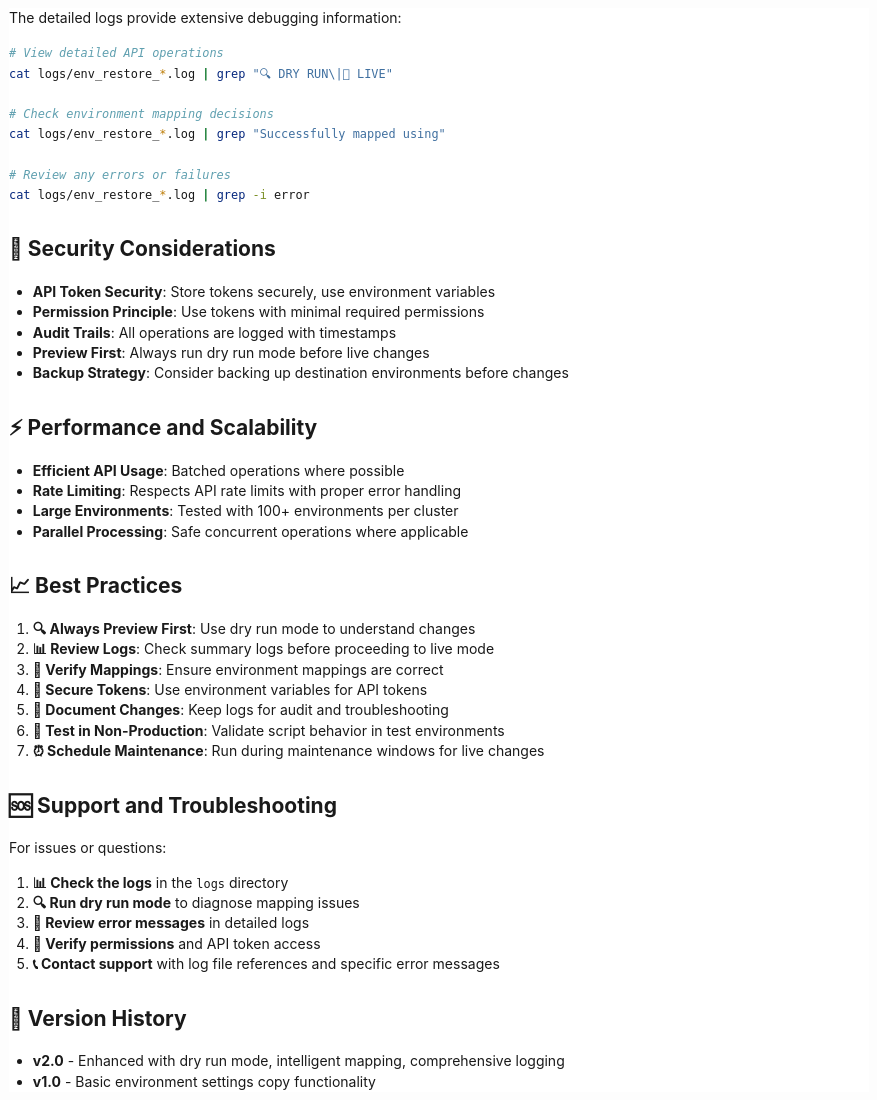 The detailed logs provide extensive debugging information:
```bash
# View detailed API operations
cat logs/env_restore_*.log | grep "🔍 DRY RUN\|🚀 LIVE"

# Check environment mapping decisions
cat logs/env_restore_*.log | grep "Successfully mapped using"

# Review any errors or failures
cat logs/env_restore_*.log | grep -i error
```

## 🔐 Security Considerations

- **API Token Security**: Store tokens securely, use environment variables
- **Permission Principle**: Use tokens with minimal required permissions
- **Audit Trails**: All operations are logged with timestamps
- **Preview First**: Always run dry run mode before live changes
- **Backup Strategy**: Consider backing up destination environments before changes

## ⚡ Performance and Scalability

- **Efficient API Usage**: Batched operations where possible
- **Rate Limiting**: Respects API rate limits with proper error handling
- **Large Environments**: Tested with 100+ environments per cluster
- **Parallel Processing**: Safe concurrent operations where applicable

## 📈 Best Practices

1. **🔍 Always Preview First**: Use dry run mode to understand changes
2. **📊 Review Logs**: Check summary logs before proceeding to live mode
3. **🎯 Verify Mappings**: Ensure environment mappings are correct
4. **🔐 Secure Tokens**: Use environment variables for API tokens
5. **📝 Document Changes**: Keep logs for audit and troubleshooting
6. **🧪 Test in Non-Production**: Validate script behavior in test environments
7. **⏰ Schedule Maintenance**: Run during maintenance windows for live changes

## 🆘 Support and Troubleshooting

For issues or questions:
1. **📊 Check the logs** in the `logs` directory
2. **🔍 Run dry run mode** to diagnose mapping issues  
3. **📝 Review error messages** in detailed logs
4. **🎯 Verify permissions** and API token access
5. **📞 Contact support** with log file references and specific error messages

## 🔄 Version History

- **v2.0** - Enhanced with dry run mode, intelligent mapping, comprehensive logging
- **v1.0** - Basic environment settings copy functionality 